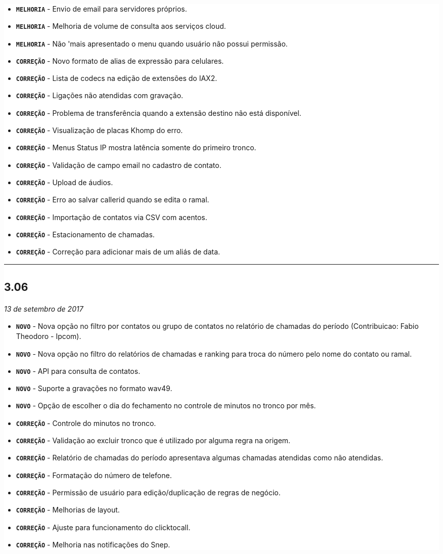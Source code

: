 * **`MELHORIA`** - Envio de email para servidores próprios.

* **`MELHORIA`** - Melhoria de volume de consulta aos serviços cloud.

* **`MELHORIA`** - Não 'mais apresentado o menu quando usuário não possui permissão.

* **`CORREÇÃO`** - Novo formato de alias de expressão para celulares.

* **`CORREÇÃO`** - Lista de codecs na edição de extensões do IAX2.

* **`CORREÇÃO`** - Ligações não atendidas com gravação.

* **`CORREÇÃO`** - Problema de transferência quando a extensão destino não está disponível.

* **`CORREÇÃO`** - Visualização de placas Khomp do erro.

* **`CORREÇÃO`** - Menus Status IP mostra latência somente do primeiro tronco.

* **`CORREÇÃO`** - Validação de campo email no cadastro de contato.

* **`CORREÇÃO`** - Upload de áudios.

* **`CORREÇÃO`** - Erro ao salvar callerid quando se edita o ramal.

* **`CORREÇÃO`** - Importação de contatos via CSV com acentos.

* **`CORREÇÃO`** - Estacionamento de chamadas.

* **`CORREÇÃO`** - Correção para adicionar mais de um aliás de data.

----
## 3.06 ##
*13 de setembro de 2017*

* **`NOVO`** - Nova opção no filtro por contatos ou grupo de contatos no relatório de chamadas do período (Contribuicao: Fabio Theodoro - Ipcom).

* **`NOVO`** - Nova opção no filtro do relatórios de chamadas e ranking para troca do número pelo nome do contato ou ramal.

* **`NOVO`** - API para consulta de contatos.

* **`NOVO`** - Suporte a gravações no formato wav49.

* **`NOVO`** - Opção de escolher o dia do fechamento no controle de minutos no tronco por mês.

* **`CORREÇÃO`** - Controle do minutos no tronco.

* **`CORREÇÃO`** - Validação ao excluir tronco que é utilizado por alguma regra na origem.

* **`CORREÇÃO`** - Relatório de chamadas do período apresentava algumas chamadas atendidas como não atendidas.

* **`CORREÇÃO`** - Formatação do número de telefone.

* **`CORREÇÃO`** - Permissão de usuário para edição/duplicação de regras de negócio.

* **`CORREÇÃO`** - Melhorias de layout.

* **`CORREÇÃO`** - Ajuste para funcionamento do clicktocall.

* **`CORREÇÃO`** - Melhoria nas notificações do Snep.

